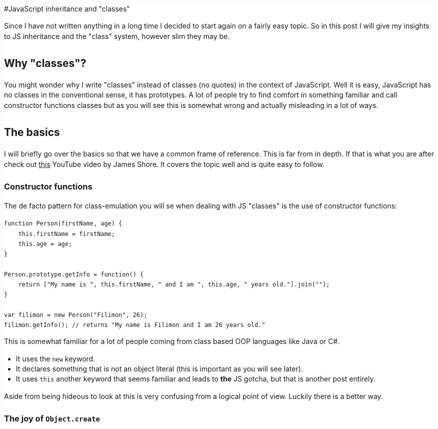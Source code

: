 
#JavaScript inheritance and "classes"

Since I have not written anything in a long time I decided to start again on a fairly easy topic.
So in this post I will give my insights to JS inheritance and the "class" system, however slim they may be.


## Why "classes"?

You might wonder why I write "classes" instead of classes (no quotes) in the context of JavaScript.
Well it is easy, JavaScript has no classes in the conventional sense, it has prototypes. A lot of
people try to find comfort in something familiar and call constructor functions classes but as you will see this
is somewhat wrong and actually misleading in a lot of ways.


## The basics

I will briefly go over the basics so that we have a common frame of reference. This is far from in depth.
If that is what you are after check out [this](https://www.youtube.com/watch?v=PMfcsYzj-9M) YouTube video by
James Shore. It covers the topic well and is quite easy to follow.

### Constructor functions

The de facto pattern for class-emulation you will se when dealing with JS "classes" is the use of constructor functions:

    function Person(firstName, age) {
        this.firstName = firstName;
        this.age = age;
    }

    Person.prototype.getInfo = function() {
        return ["My name is ", this.firstName, " and I am ", this.age, " years old."].join("");
    }

    var filimon = new Person("Filimon", 26);
    filimon.getInfo(); // returns "My name is Filimon and I am 26 years old."


This is somewhat familiar for a lot of people coming from class based OOP languages like Java or C#.

* It uses the `new` keyword.
* It declares something that is not an object literal (this is important as you will see later).
* It uses `this` another keyword that seems familiar and leads to **the** JS gotcha, but that is another post entirely.

Aside from being hideous to look at this is very confusing from a logical point of view. Luckily there is a better way.

### The joy of `Object.create`
